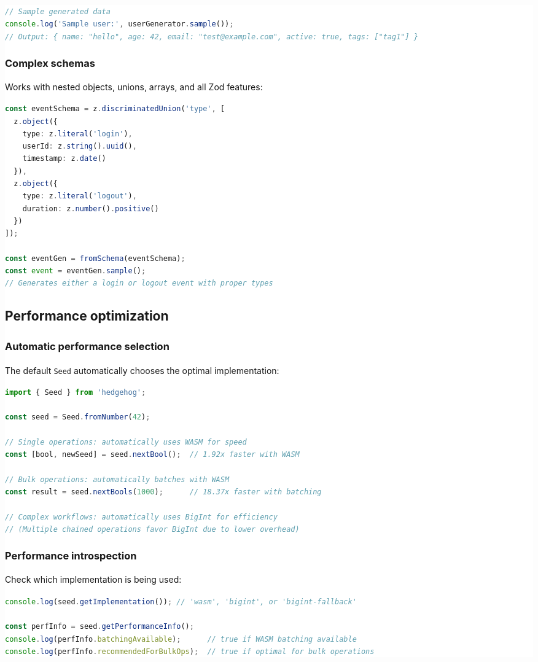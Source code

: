 ```typescript
// Sample generated data
console.log('Sample user:', userGenerator.sample());
// Output: { name: "hello", age: 42, email: "test@example.com", active: true, tags: ["tag1"] }
```

### Complex schemas

Works with nested objects, unions, arrays, and all Zod features:

```typescript
const eventSchema = z.discriminatedUnion('type', [
  z.object({
    type: z.literal('login'),
    userId: z.string().uuid(),
    timestamp: z.date()
  }),
  z.object({
    type: z.literal('logout'),
    duration: z.number().positive()
  })
]);

const eventGen = fromSchema(eventSchema);
const event = eventGen.sample();
// Generates either a login or logout event with proper types
```

## Performance optimization

### Automatic performance selection

The default `Seed` automatically chooses the optimal implementation:

```typescript
import { Seed } from 'hedgehog';

const seed = Seed.fromNumber(42);

// Single operations: automatically uses WASM for speed
const [bool, newSeed] = seed.nextBool();  // 1.92x faster with WASM

// Bulk operations: automatically batches with WASM
const result = seed.nextBools(1000);      // 18.37x faster with batching

// Complex workflows: automatically uses BigInt for efficiency
// (Multiple chained operations favor BigInt due to lower overhead)
```

### Performance introspection

Check which implementation is being used:

```typescript
console.log(seed.getImplementation()); // 'wasm', 'bigint', or 'bigint-fallback'

const perfInfo = seed.getPerformanceInfo();
console.log(perfInfo.batchingAvailable);      // true if WASM batching available
console.log(perfInfo.recommendedForBulkOps);  // true if optimal for bulk operations
```

